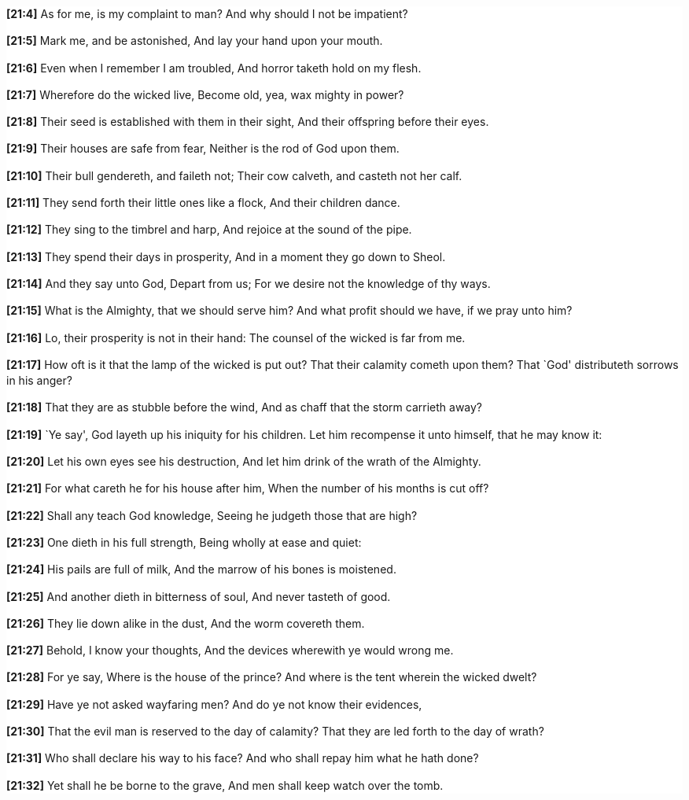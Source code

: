 **[21:4]** As for me, is my complaint to man? And why should I not be impatient?

**[21:5]** Mark me, and be astonished, And lay your hand upon your mouth.

**[21:6]** Even when I remember I am troubled, And horror taketh hold on my flesh.

**[21:7]** Wherefore do the wicked live, Become old, yea, wax mighty in power?

**[21:8]** Their seed is established with them in their sight, And their offspring before their eyes.

**[21:9]** Their houses are safe from fear, Neither is the rod of God upon them.

**[21:10]** Their bull gendereth, and faileth not; Their cow calveth, and casteth not her calf.

**[21:11]** They send forth their little ones like a flock, And their children dance.

**[21:12]** They sing to the timbrel and harp, And rejoice at the sound of the pipe.

**[21:13]** They spend their days in prosperity, And in a moment they go down to Sheol.

**[21:14]** And they say unto God, Depart from us; For we desire not the knowledge of thy ways.

**[21:15]** What is the Almighty, that we should serve him? And what profit should we have, if we pray unto him?

**[21:16]** Lo, their prosperity is not in their hand: The counsel of the wicked is far from me.

**[21:17]** How oft is it that the lamp of the wicked is put out? That their calamity cometh upon them? That \`God' distributeth sorrows in his anger?

**[21:18]** That they are as stubble before the wind, And as chaff that the storm carrieth away?

**[21:19]** \`Ye say', God layeth up his iniquity for his children. Let him recompense it unto himself, that he may know it:

**[21:20]** Let his own eyes see his destruction, And let him drink of the wrath of the Almighty.

**[21:21]** For what careth he for his house after him, When the number of his months is cut off?

**[21:22]** Shall any teach God knowledge, Seeing he judgeth those that are high?

**[21:23]** One dieth in his full strength, Being wholly at ease and quiet:

**[21:24]** His pails are full of milk, And the marrow of his bones is moistened.

**[21:25]** And another dieth in bitterness of soul, And never tasteth of good.

**[21:26]** They lie down alike in the dust, And the worm covereth them.

**[21:27]** Behold, I know your thoughts, And the devices wherewith ye would wrong me.

**[21:28]** For ye say, Where is the house of the prince? And where is the tent wherein the wicked dwelt?

**[21:29]** Have ye not asked wayfaring men? And do ye not know their evidences,

**[21:30]** That the evil man is reserved to the day of calamity? That they are led forth to the day of wrath?

**[21:31]** Who shall declare his way to his face? And who shall repay him what he hath done?

**[21:32]** Yet shall he be borne to the grave, And men shall keep watch over the tomb.
